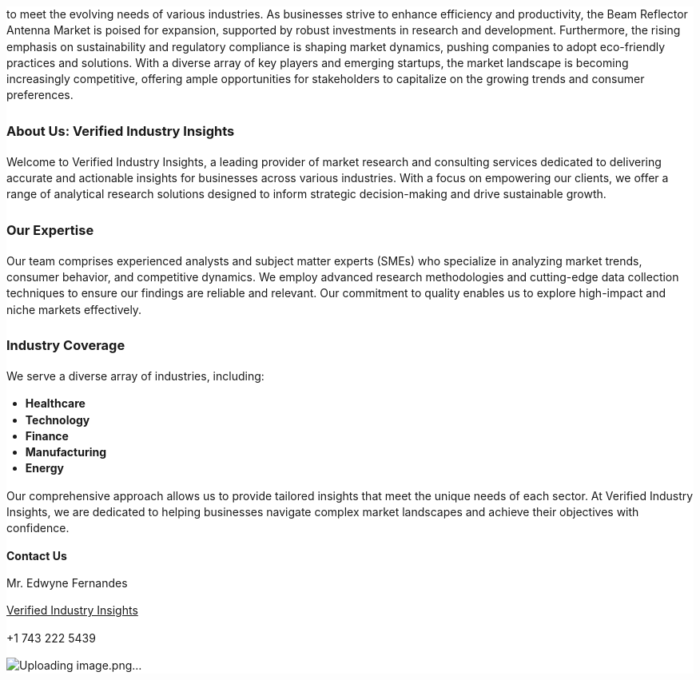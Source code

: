 to meet the evolving needs of various industries. As businesses strive to enhance efficiency and productivity, the Beam Reflector Antenna Market is poised for expansion, supported by robust investments in research and development. Furthermore, the rising emphasis on sustainability and regulatory compliance is shaping market dynamics, pushing companies to adopt eco-friendly practices and solutions. With a diverse array of key players and emerging startups, the market landscape is becoming increasingly competitive, offering ample opportunities for stakeholders to capitalize on the growing trends and consumer preferences.</p><h3>About Us: Verified Industry Insights</h3><p>Welcome to Verified Industry Insights, a leading provider of market research and consulting services dedicated to delivering accurate and actionable insights for businesses across various industries. With a focus on empowering our clients, we offer a range of analytical research solutions designed to inform strategic decision-making and drive sustainable growth.</p><h3>Our Expertise</h3><p>Our team comprises experienced analysts and subject matter experts (SMEs) who specialize in analyzing market trends, consumer behavior, and competitive dynamics. We employ advanced research methodologies and cutting-edge data collection techniques to ensure our findings are reliable and relevant. Our commitment to quality enables us to explore high-impact and niche markets effectively.</p><h3>Industry Coverage</h3><p>We serve a diverse array of industries, including:</p><ul><li><strong>Healthcare</strong></li><li><strong>Technology</strong></li><li><strong>Finance</strong></li><li><strong>Manufacturing</strong></li><li><strong>Energy</strong></li></ul><p>Our comprehensive approach allows us to provide tailored insights that meet the unique needs of each sector. At Verified Industry Insights, we are dedicated to helping businesses navigate complex market landscapes and achieve their objectives with confidence.</p><p><strong>Contact Us</strong></p><p>Mr. Edwyne Fernandes</p><p><a href="https://www.verifiedindustryinsights.com/">Verified Industry Insights</a></p><p>+1 743 222 5439</p>
![Uploading image.png…]()
